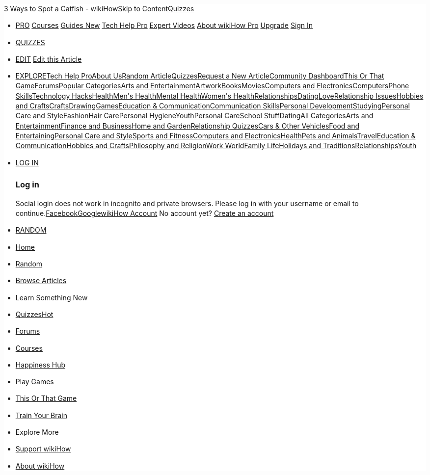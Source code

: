 3 Ways to Spot a Catfish - wikiHowSkip to Content[Quizzes](/Quizzes)

* [PRO](#) [Courses](/Course/Explore)  [Guides New](/Guides) [Tech Help Pro](/Tech-Help-Pro)  [Expert Videos](/wikiHow:Videos-wikiHowPro)  [About wikiHow Pro](/Pro)  [Upgrade](#wh-dialog-pro)  [Sign In](#wh-dialog-login)
* [QUIZZES](/Quizzes)
* [EDIT](#wh-dialog-edit) [Edit this Article](#wh-dialog-edit)
* [EXPLORE](#)[Tech Help Pro](/Tech-Help-Pro)[About Us](/wikiHow:About-wikiHow)[Random Article](/Special:Randomizer)[Quizzes](/Quizzes)[Request a New Article](/Special:RequestTopic)[Community Dashboard](/Special:CommunityDashboard)[This Or That Game](/Games/This-Or-That)[Forums](/Forums)[Popular Categories](/Special:CategoryListing)[Arts and Entertainment](/Category:Arts-and-Entertainment)[Artwork](/Category:Artwork)[Books](/Category:Books)[Movies](/Category:Movies)[Computers and Electronics](/Category:Computers-and-Electronics)[Computers](/Category:Computers)[Phone Skills](/Category:Phone-Skills)[Technology Hacks](/Category:Technology-Hacks)[Health](/Category:Health)[Men's Health](/Category:Men%27s-Health)[Mental Health](/Category:Psychological-Health)[Women's Health](/Category:Women%E2%80%99s-Health)[Relationships](/Category:Relationships)[Dating](/Category:Dating)[Love](/Category:Love)[Relationship Issues](/Category:Relationship-Issues)[Hobbies and Crafts](/Category:Hobbies-and-Crafts)[Crafts](/Category:Crafts)[Drawing](/Category:Drawing)[Games](/Category:Games)[Education & Communication](/Category:Education-and-Communications)[Communication Skills](/Category:Communication-Skills)[Personal Development](/Category:Personal-Development)[Studying](/Category:Studying)[Personal Care and Style](/Category:Personal-Care-and-Style)[Fashion](/Category:Fashion)[Hair Care](/Category:Hair-Care)[Personal Hygiene](/Category:Personal-Hygiene)[Youth](/Category:Youth)[Personal Care](/Category:Personal-Care-for-Youth)[School Stuff](/Category:School-Stuff)[Dating](/Category:Dating)[All Categories](/Special:CategoryListing#AllCategories)[Arts and Entertainment](/Category:Arts-and-Entertainment)[Finance and Business](/Category:Finance-and-Business)[Home and Garden](/Category:Home-and-Garden)[Relationship Quizzes](/Relationships#Quizzes)[Cars & Other Vehicles](/Category:Cars-%26-Other-Vehicles)[Food and Entertaining](/Category:Food-and-Entertaining)[Personal Care and Style](/Category:Personal-Care-and-Style)[Sports and Fitness](/Category:Sports-and-Fitness)[Computers and Electronics](/Category:Computers-and-Electronics)[Health](/Category:Health)[Pets and Animals](/Category:Pets-and-Animals)[Travel](/Category:Travel)[Education & Communication](/Category:Education-and-Communications)[Hobbies and Crafts](/Category:Hobbies-and-Crafts)[Philosophy and Religion](/Category:Philosophy-and-Religion)[Work World](/Category:Work-World)[Family Life](/Category:Family-Life)[Holidays and Traditions](/Category:Holidays-and-Traditions)[Relationships](/Category:Relationships)[Youth](/Category:Youth)
* [LOG IN](#wh-dialog-login)
  ### Log in
  
  Social login does not work in incognito and private browsers. Please log in with your username or email to continue.[Facebook](#)[Google](#)[wikiHow Account](#wh-dialog-login) No account yet? [Create an account](/Special:UserLogin?type=signup)
* [RANDOM](#)

* [Home](/Main-Page)
* [Random](/Special:Randomizer)
* [Browse Articles](/Special:CategoryListing)
* Learn Something New
* [QuizzesHot](/Quizzes)
* [Forums](/Forum)
* [Courses](/Course/Explore)
* [Happiness Hub](/Academy/Shawn-Achor)
* Play Games
* [This Or That Game](/Games/This-Or-That)
* [Train Your Brain](/Games/Train-Your-Brain)
* Explore More
* [Support wikiHow](/Special:Contribute)
* [About wikiHow](/wikiHow:About-wikiHow)
